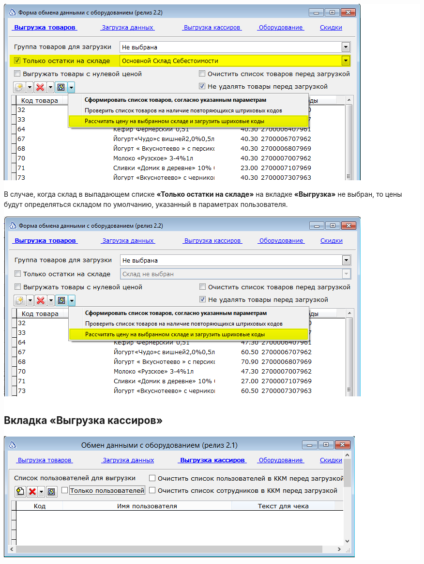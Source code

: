 ![Изображение выглядит как текст Автоматически созданное описание](/images/admin-guide/equipment/72221d149ab8748b5009f44f2a757c69.png)

В случае, когда склад в выпадающем списке **«Только остатки на складе»** на вкладке **«Выгрузка»** не выбран, то цены будут определяться складом по умолчанию, указанный в параметрах пользователя.

![Изображение выглядит как текст Автоматически созданное описание](/images/admin-guide/equipment/2b39c2b75620dc0346e9c9f3085966f8.png)

## Вкладка «Выгрузка кассиров»

![Изображение выглядит как текст Автоматически созданное описание](/images/admin-guide/equipment/03a0997ea813ab74ad839e8df6d57483.png)
